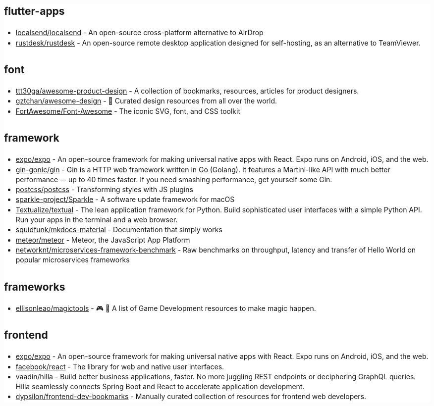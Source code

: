 ## flutter-apps 

- [localsend/localsend](https://github.com/localsend/localsend) - An open-source cross-platform alternative to AirDrop
- [rustdesk/rustdesk](https://github.com/rustdesk/rustdesk) - An open-source remote desktop application designed for self-hosting, as an alternative to TeamViewer.

## font 

- [ttt30ga/awesome-product-design](https://github.com/ttt30ga/awesome-product-design) - A collection of bookmarks, resources, articles for product designers.
- [gztchan/awesome-design](https://github.com/gztchan/awesome-design) - 🌟 Curated design resources from all over the world.
- [FortAwesome/Font-Awesome](https://github.com/FortAwesome/Font-Awesome) - The iconic SVG, font, and CSS toolkit

## framework 

- [expo/expo](https://github.com/expo/expo) - An open-source framework for making universal native apps with React. Expo runs on Android, iOS, and the web.
- [gin-gonic/gin](https://github.com/gin-gonic/gin) - Gin is a HTTP web framework written in Go (Golang). It features a Martini-like API with much better performance -- up to 40 times faster. If you need smashing performance, get yourself some Gin.
- [postcss/postcss](https://github.com/postcss/postcss) - Transforming styles with JS plugins
- [sparkle-project/Sparkle](https://github.com/sparkle-project/Sparkle) - A software update framework for macOS
- [Textualize/textual](https://github.com/Textualize/textual) - The lean application framework for Python.  Build sophisticated user interfaces with a simple Python API. Run your apps in the terminal and a web browser.
- [squidfunk/mkdocs-material](https://github.com/squidfunk/mkdocs-material) - Documentation that simply works
- [meteor/meteor](https://github.com/meteor/meteor) - Meteor, the JavaScript App Platform
- [networknt/microservices-framework-benchmark](https://github.com/networknt/microservices-framework-benchmark) - Raw benchmarks on throughput, latency and transfer of Hello World on popular microservices frameworks

## frameworks 

- [ellisonleao/magictools](https://github.com/ellisonleao/magictools) - :video_game: :pencil: A list of Game Development resources to make magic happen.

## frontend 

- [expo/expo](https://github.com/expo/expo) - An open-source framework for making universal native apps with React. Expo runs on Android, iOS, and the web.
- [facebook/react](https://github.com/facebook/react) - The library for web and native user interfaces.
- [vaadin/hilla](https://github.com/vaadin/hilla) - Build better business applications, faster. No more juggling REST endpoints or deciphering GraphQL queries. Hilla seamlessly connects Spring Boot and React to accelerate application development.
- [dypsilon/frontend-dev-bookmarks](https://github.com/dypsilon/frontend-dev-bookmarks) - Manually curated collection of resources for frontend web developers.
